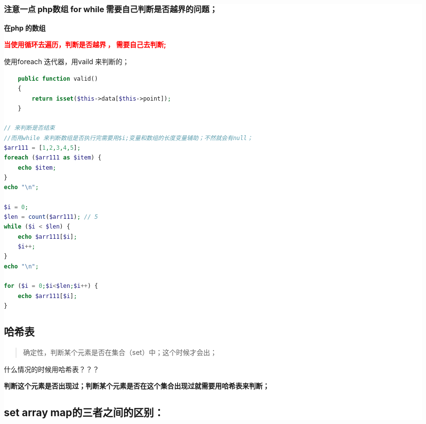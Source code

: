 



### 注意一点  php数组 for while 需要自己判断是否越界的问题；

**在php 的数组**

<font color=red>**当使用循环去遍历，判断是否越界 ， 需要自己去判断;**</font>

使用foreach 迭代器，用vaild 来判断的；

```php
	public function valid()
	{
		return isset($this->data[$this->point]);
    }

// 来判断是否结束
//而用while 来判断数组是否执行完需要用$i;变量和数组的长度变量辅助；不然就会有null；
$arr111 = [1,2,3,4,5];
foreach ($arr111 as $item) {
    echo $item;
}
echo "\n";

$i = 0;
$len = count($arr111); // 5
while ($i < $len) {
    echo $arr111[$i];
    $i++;
}
echo "\n";

for ($i = 0;$i<$len;$i++) {
    echo $arr111[$i];
}
```





## 哈希表

>确定性，判断某个元素是否在集合（set）中；这个时候才会出；

什么情况的时候用哈希表？？？

**判断这个元素是否出现过；判断某个元素是否在这个集合出现过就需要用哈希表来判断；**	





## set  array map的三者之间的区别：


